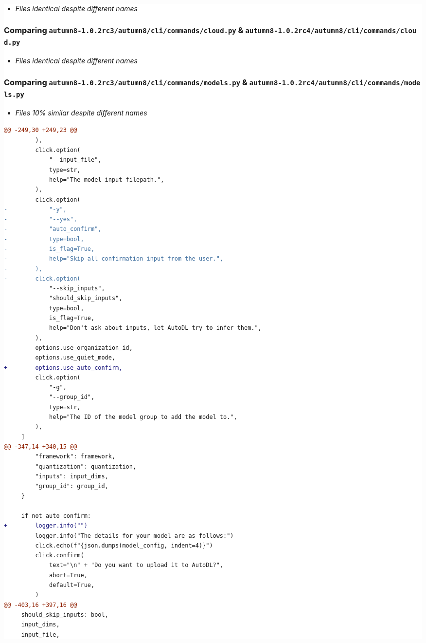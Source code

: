  * *Files identical despite different names*

### Comparing `autumn8-1.0.2rc3/autumn8/cli/commands/cloud.py` & `autumn8-1.0.2rc4/autumn8/cli/commands/cloud.py`

 * *Files identical despite different names*

### Comparing `autumn8-1.0.2rc3/autumn8/cli/commands/models.py` & `autumn8-1.0.2rc4/autumn8/cli/commands/models.py`

 * *Files 10% similar despite different names*

```diff
@@ -249,30 +249,23 @@
         ),
         click.option(
             "--input_file",
             type=str,
             help="The model input filepath.",
         ),
         click.option(
-            "-y",
-            "--yes",
-            "auto_confirm",
-            type=bool,
-            is_flag=True,
-            help="Skip all confirmation input from the user.",
-        ),
-        click.option(
             "--skip_inputs",
             "should_skip_inputs",
             type=bool,
             is_flag=True,
             help="Don't ask about inputs, let AutoDL try to infer them.",
         ),
         options.use_organization_id,
         options.use_quiet_mode,
+        options.use_auto_confirm,
         click.option(
             "-g",
             "--group_id",
             type=str,
             help="The ID of the model group to add the model to.",
         ),
     ]
@@ -347,14 +340,15 @@
         "framework": framework,
         "quantization": quantization,
         "inputs": input_dims,
         "group_id": group_id,
     }
 
     if not auto_confirm:
+        logger.info("")
         logger.info("The details for your model are as follows:")
         click.echo(f"{json.dumps(model_config, indent=4)}")
         click.confirm(
             text="\n" + "Do you want to upload it to AutoDL?",
             abort=True,
             default=True,
         )
@@ -403,16 +397,16 @@
     should_skip_inputs: bool,
     input_dims,
     input_file,
```